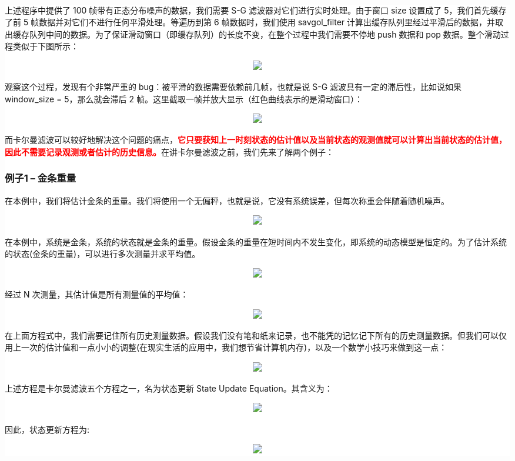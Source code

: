上述程序中提供了 100 帧带有正态分布噪声的数据，我们需要 S-G 滤波器对它们进行实时处理。由于窗口 size 设置成了 5，我们首先缓存了前 5 帧数据并对它们不进行任何平滑处理。等遍历到第 6 帧数据时，我们使用 savgol_filter 计算出缓存队列里经过平滑后的数据，并取出缓存队列中间的数据。为了保证滑动窗口（即缓存队列）的长度不变，在整个过程中我们需要不停地 push 数据和 pop 数据。整个滑动过程类似于下图所示：

<p align="center">
    <img width="60%" src="https://cdn.jsdelivr.net/gh/YunYang1994/blogimgs/卡尔曼滤波-永远滴神-20210712175055.gif">
</p>

观察这个过程，发现有个非常严重的 bug：被平滑的数据需要依赖前几帧，也就是说 S-G 滤波具有一定的滞后性，比如说如果 window_size = 5，那么就会滞后 2 帧。这里截取一帧并放大显示（红色曲线表示的是滑动窗口）：

<p align="center">
    <img width="30%" src="https://cdn.jsdelivr.net/gh/YunYang1994/blogimgs/卡尔曼滤波-永远滴神-20210712180925.png">
</p>

而卡尔曼滤波可以较好地解决这个问题的痛点，<font color=red><strong>它只要获知上一时刻状态的估计值以及当前状态的观测值就可以计算出当前状态的估计值，因此不需要记录观测或者估计的历史信息。</strong></font>在讲卡尔曼滤波之前，我们先来了解两个例子：

### 例子1 – 金条重量

在本例中，我们将估计金条的重量。我们将使用一个无偏秤，也就是说，它没有系统误差，但每次称重会伴随着随机噪声。

<p align="center">
    <img width="35%" src="https://cdn.jsdelivr.net/gh/YunYang1994/blogimgs/卡尔曼滤波-永远滴神-20210712205621.png">
</p>

在本例中，系统是金条，系统的状态就是金条的重量。假设金条的重量在短时间内不发生变化，即系统的动态模型是恒定的。为了估计系统的状态(金条的重量)，可以进行多次测量并求平均值。

<p align="center">
    <img width="60%" src="https://cdn.jsdelivr.net/gh/YunYang1994/blogimgs/卡尔曼滤波-永远滴神-20210712205737.png">
</p>

经过 N 次测量，其估计值是所有测量值的平均值：

<p align="center">
    <img width="80%" src="https://cdn.jsdelivr.net/gh/YunYang1994/blogimgs/卡尔曼滤波-永远滴神-20210713142228.png">
</p>

在上面方程式中，我们需要记住所有历史测量数据。假设我们没有笔和纸来记录，也不能凭的记忆记下所有的历史测量数据。但我们可以仅用上一次的估计值和一点小小的调整(在现实生活的应用中，我们想节省计算机内存)，以及一个数学小技巧来做到这一点：

<p align="center">
    <img width="100%" src="https://cdn.jsdelivr.net/gh/YunYang1994/blogimgs/卡尔曼滤波-永远滴神-20210713142529.png">
</p>

上述方程是卡尔曼滤波五个方程之一，名为状态更新 State Update Equation。其含义为：

<p align="center">
    <img width="100%" src="https://cdn.jsdelivr.net/gh/YunYang1994/blogimgs/卡尔曼滤波-永远滴神-20210713143804.png">
</p>

因此，状态更新方程为:

<p align="center">
    <img width="50%" src="https://cdn.jsdelivr.net/gh/YunYang1994/blogimgs/卡尔曼滤波-永远滴神-20210713151127.png">
</p>
